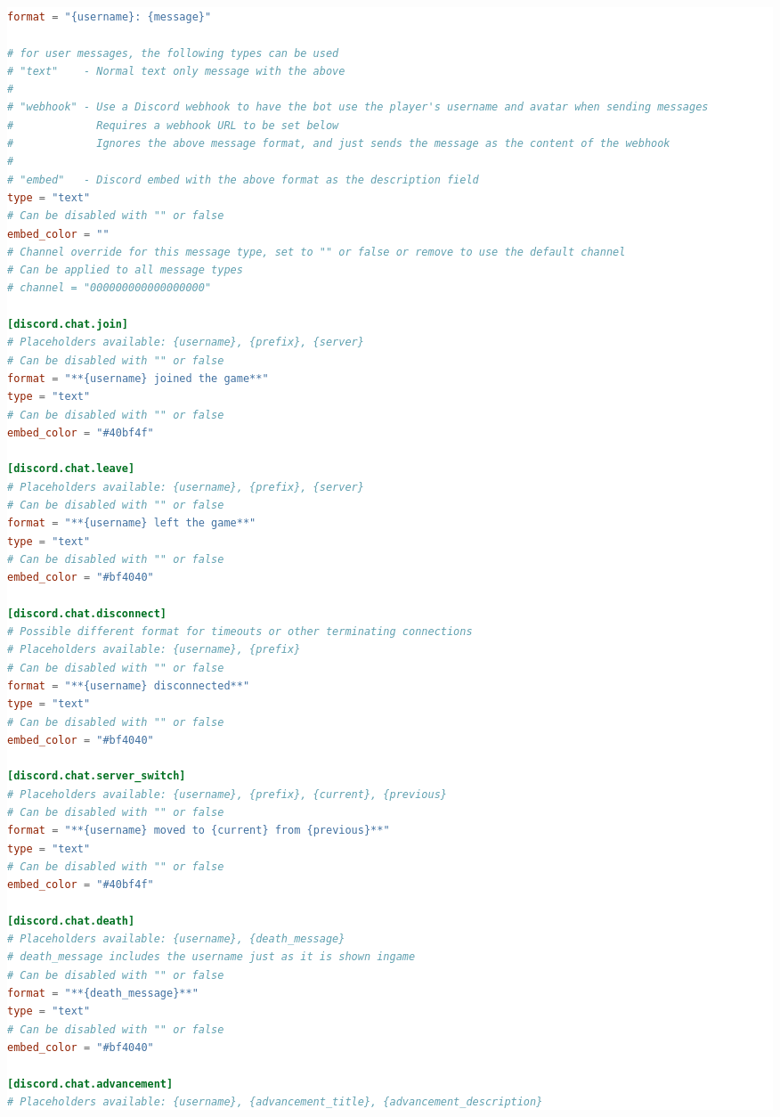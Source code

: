 ```toml
format = "{username}: {message}"

# for user messages, the following types can be used
# "text"    - Normal text only message with the above
#
# "webhook" - Use a Discord webhook to have the bot use the player's username and avatar when sending messages
#             Requires a webhook URL to be set below
#             Ignores the above message format, and just sends the message as the content of the webhook
#
# "embed"   - Discord embed with the above format as the description field
type = "text"
# Can be disabled with "" or false
embed_color = ""
# Channel override for this message type, set to "" or false or remove to use the default channel
# Can be applied to all message types
# channel = "000000000000000000"

[discord.chat.join]
# Placeholders available: {username}, {prefix}, {server}
# Can be disabled with "" or false
format = "**{username} joined the game**"
type = "text"
# Can be disabled with "" or false
embed_color = "#40bf4f"

[discord.chat.leave]
# Placeholders available: {username}, {prefix}, {server}
# Can be disabled with "" or false
format = "**{username} left the game**"
type = "text"
# Can be disabled with "" or false
embed_color = "#bf4040"

[discord.chat.disconnect]
# Possible different format for timeouts or other terminating connections
# Placeholders available: {username}, {prefix}
# Can be disabled with "" or false
format = "**{username} disconnected**"
type = "text"
# Can be disabled with "" or false
embed_color = "#bf4040"

[discord.chat.server_switch]
# Placeholders available: {username}, {prefix}, {current}, {previous}
# Can be disabled with "" or false
format = "**{username} moved to {current} from {previous}**"
type = "text"
# Can be disabled with "" or false
embed_color = "#40bf4f"

[discord.chat.death]
# Placeholders available: {username}, {death_message}
# death_message includes the username just as it is shown ingame
# Can be disabled with "" or false
format = "**{death_message}**"
type = "text"
# Can be disabled with "" or false
embed_color = "#bf4040"

[discord.chat.advancement]
# Placeholders available: {username}, {advancement_title}, {advancement_description}
```
